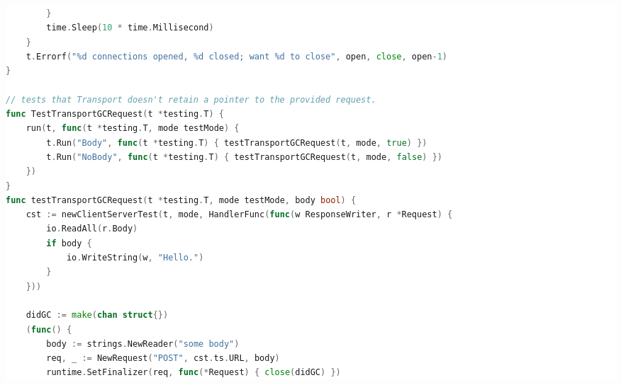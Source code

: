 ```go
		}
		time.Sleep(10 * time.Millisecond)
	}
	t.Errorf("%d connections opened, %d closed; want %d to close", open, close, open-1)
}

// tests that Transport doesn't retain a pointer to the provided request.
func TestTransportGCRequest(t *testing.T) {
	run(t, func(t *testing.T, mode testMode) {
		t.Run("Body", func(t *testing.T) { testTransportGCRequest(t, mode, true) })
		t.Run("NoBody", func(t *testing.T) { testTransportGCRequest(t, mode, false) })
	})
}
func testTransportGCRequest(t *testing.T, mode testMode, body bool) {
	cst := newClientServerTest(t, mode, HandlerFunc(func(w ResponseWriter, r *Request) {
		io.ReadAll(r.Body)
		if body {
			io.WriteString(w, "Hello.")
		}
	}))

	didGC := make(chan struct{})
	(func() {
		body := strings.NewReader("some body")
		req, _ := NewRequest("POST", cst.ts.URL, body)
		runtime.SetFinalizer(req, func(*Request) { close(didGC) })
```